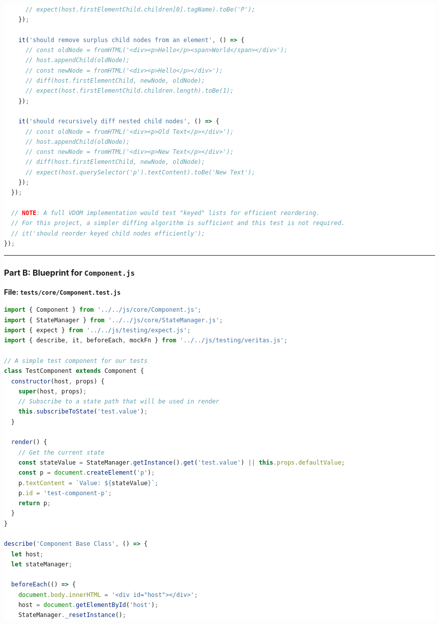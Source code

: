 ```javascript
      // expect(host.firstElementChild.children[0].tagName).toBe('P');
    });

    it('should remove surplus child nodes from an element', () => {
      // const oldNode = fromHTML('<div><p>Hello</p><span>World</span></div>');
      // host.appendChild(oldNode);
      // const newNode = fromHTML('<div><p>Hello</p></div>');
      // diff(host.firstElementChild, newNode, oldNode);
      // expect(host.firstElementChild.children.length).toBe(1);
    });

    it('should recursively diff nested child nodes', () => {
      // const oldNode = fromHTML('<div><p>Old Text</p></div>');
      // host.appendChild(oldNode);
      // const newNode = fromHTML('<div><p>New Text</p></div>');
      // diff(host.firstElementChild, newNode, oldNode);
      // expect(host.querySelector('p').textContent).toBe('New Text');
    });
  });
  
  // NOTE: A full VDOM implementation would test "keyed" lists for efficient reordering.
  // For this project, a simpler diffing algorithm is sufficient and this test is not required.
  // it('should reorder keyed child nodes efficiently');
});
```

---

### **Part B: Blueprint for `Component.js`**

**File: `tests/core/Component.test.js`**

```javascript
import { Component } from '../../js/core/Component.js';
import { StateManager } from '../../js/core/StateManager.js';
import { expect } from '../../js/testing/expect.js';
import { describe, it, beforeEach, mockFn } from '../../js/testing/veritas.js';

// A simple test component for our tests
class TestComponent extends Component {
  constructor(host, props) {
    super(host, props);
    // Subscribe to a state path that will be used in render
    this.subscribeToState('test.value'); 
  }

  render() {
    // Get the current state
    const stateValue = StateManager.getInstance().get('test.value') || this.props.defaultValue;
    const p = document.createElement('p');
    p.textContent = `Value: ${stateValue}`;
    p.id = 'test-component-p';
    return p;
  }
}

describe('Component Base Class', () => {
  let host;
  let stateManager;

  beforeEach(() => {
    document.body.innerHTML = '<div id="host"></div>';
    host = document.getElementById('host');
    StateManager._resetInstance();
```